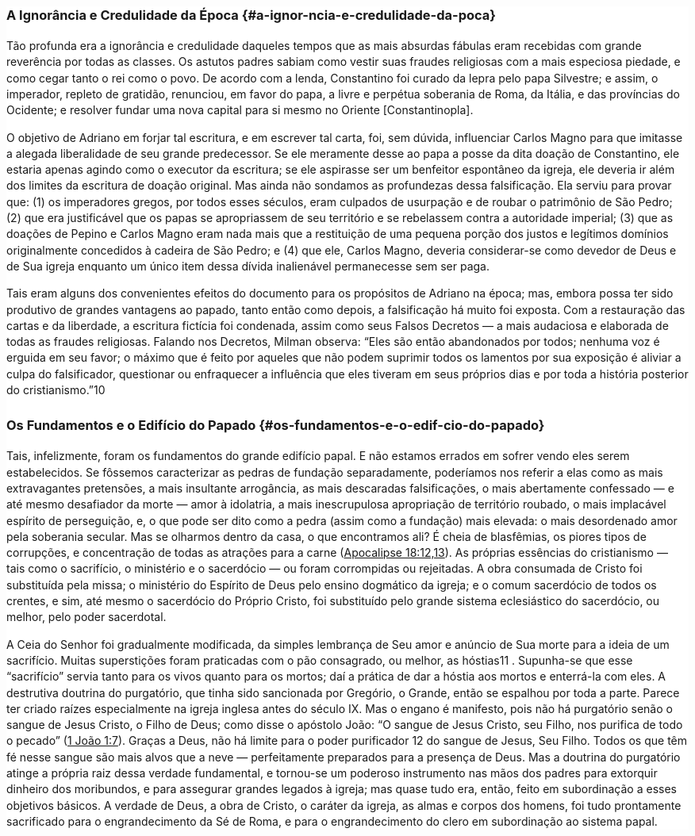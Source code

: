 ### A Ignorância e Credulidade da Época {#a-ignor-ncia-e-credulidade-da-poca}

Tão profunda era a ignorância e credulidade daqueles tempos que as mais absurdas fábulas eram recebidas com grande reverência por todas as classes. Os astutos padres sabiam como vestir suas fraudes religiosas com a mais especiosa piedade, e como cegar tanto o rei como o povo. De acordo com a lenda, Constantino foi curado da lepra pelo papa Silvestre; e assim, o imperador, repleto de gratidão, renunciou, em favor do papa, a livre e perpétua soberania de Roma, da Itália, e das províncias do Ocidente; e resolver fundar uma nova capital para si mesmo no Oriente [Constantinopla].

O objetivo de Adriano em forjar tal escritura, e em escrever tal carta, foi, sem dúvida, influenciar Carlos Magno para que imitasse a alegada liberalidade de seu grande predecessor. Se ele meramente desse ao papa a posse da dita doação de Constantino, ele estaria apenas agindo como o executor da escritura; se ele aspirasse ser um benfeitor espontâneo da igreja, ele deveria ir além dos limites da escritura de doação original. Mas ainda não sondamos as profundezas dessa falsificação. Ela serviu para provar que: (1) os imperadores gregos, por todos esses séculos, eram culpados de usurpação e de roubar o patrimônio de São Pedro; (2) que era justificável que os papas se apropriassem de seu território e se rebelassem contra a autoridade imperial; (3) que as doações de Pepino e Carlos Magno eram nada mais que a restituição de uma pequena porção dos justos e legítimos domínios originalmente concedidos à cadeira de São Pedro; e (4) que ele, Carlos Magno, deveria considerar-se como devedor de Deus e de Sua igreja enquanto um único item dessa dívida inalienável permanecesse sem ser paga.

Tais eram alguns dos convenientes efeitos do documento para os propósitos de Adriano na época; mas, embora possa ter sido produtivo de grandes vantagens ao papado, tanto então como depois, a falsificação há muito foi exposta. Com a restauração das cartas e da liberdade, a escritura fictícia foi condenada, assim como seus Falsos Decretos — a mais audaciosa e elaborada de todas as fraudes religiosas. Falando nos Decretos, Milman observa: “Eles são então abandonados por todos; nenhuma voz é erguida em seu favor; o máximo que é feito por aqueles que não podem suprimir todos os lamentos por sua exposição é aliviar a culpa do falsificador, questionar ou enfraquecer a influência que eles tiveram em seus próprios dias e por toda a história posterior do cristianismo.”10

### Os Fundamentos e o Edifício do Papado {#os-fundamentos-e-o-edif-cio-do-papado}

Tais, infelizmente, foram os fundamentos do grande edifício papal. E não estamos errados em sofrer vendo eles serem estabelecidos. Se fôssemos caracterizar as pedras de fundação separadamente, poderíamos nos referir a elas como as mais extravagantes pretensões, a mais insultante arrogância, as mais descaradas falsificações, o mais abertamente confessado — e até mesmo desafiador da morte — amor à idolatria, a mais inescrupulosa apropriação de território roubado, o mais implacável espírito de perseguição, e, o que pode ser dito como a pedra (assim como a fundação) mais elevada: o mais desordenado amor pela soberania secular. Mas se olharmos dentro da casa, o que encontramos ali? É cheia de blasfêmias, os piores tipos de corrupções, e concentração de todas as atrações para a carne ([Apocalipse 18:12,13](http://bibliaonline.com.br/acf/ap/18/12,13)). As próprias essências do cristianismo — tais como o sacrifício, o ministério e o sacerdócio — ou foram corrompidas ou rejeitadas. A obra consumada de Cristo foi substituída pela missa; o ministério do Espírito de Deus pelo ensino dogmático da igreja; e o comum sacerdócio de todos os crentes, e sim, até mesmo o sacerdócio do Próprio Cristo, foi substituído pelo grande sistema eclesiástico do sacerdócio, ou melhor, pelo poder sacerdotal.

A Ceia do Senhor foi gradualmente modificada, da simples lembrança de Seu amor e anúncio de Sua morte para a ideia de um sacrifício. Muitas superstições foram praticadas com o pão consagrado, ou melhor, as hóstias11 . Supunha-se que esse “sacrifício” servia tanto para os vivos quanto para os mortos; daí a prática de dar a hóstia aos mortos e enterrá-la com eles. A destrutiva doutrina do purgatório, que tinha sido sancionada por Gregório, o Grande, então se espalhou por toda a parte. Parece ter criado raízes especialmente na igreja inglesa antes do século IX. Mas o engano é manifesto, pois não há purgatório senão o sangue de Jesus Cristo, o Filho de Deus; como disse o apóstolo João: “O sangue de Jesus Cristo, seu Filho, nos purifica de todo o pecado” ([1 João 1:7](http://bibliaonline.com.br/acf/1jo/1/7)). Graças a Deus, não há limite para o poder purificador 12 do sangue de Jesus, Seu Filho. Todos os que têm fé nesse sangue são mais alvos que a neve — perfeitamente preparados para a presença de Deus. Mas a doutrina do purgatório atinge a própria raiz dessa verdade fundamental, e tornou-se um poderoso instrumento nas mãos dos padres para extorquir dinheiro dos moribundos, e para assegurar grandes legados à igreja; mas quase tudo era, então, feito em subordinação a esses objetivos básicos. A verdade de Deus, a obra de Cristo, o caráter da igreja, as almas e corpos dos homens, foi tudo prontamente sacrificado para o engrandecimento da Sé de Roma, e para o engrandecimento do clero em subordinação ao sistema papal.

